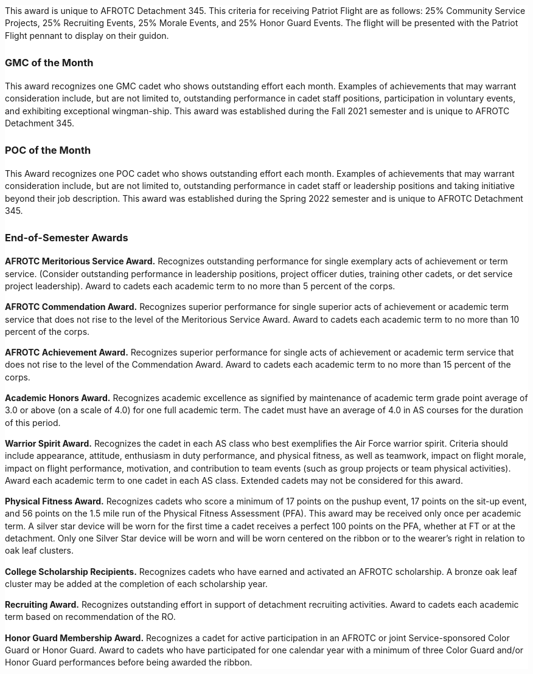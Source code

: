 This award is unique to AFROTC Detachment 345. This criteria for receiving Patriot Flight are as follows: 25% Community Service Projects, 25% Recruiting Events, 25% Morale Events, and 25% Honor Guard Events. The flight will be presented with the Patriot Flight pennant to display on their guidon.

### GMC of the Month
This award recognizes one GMC cadet who shows outstanding effort each month. Examples of achievements that may warrant consideration include, but are not limited to, outstanding performance in cadet staff positions, participation in voluntary events, and exhibiting exceptional wingman-ship. This award was established during the Fall 2021 semester and is unique to AFROTC Detachment 345.

### POC of the Month
This Award recognizes one POC cadet who shows outstanding effort each month. Examples of achievements that may warrant consideration include, but are not limited to, outstanding performance in cadet staff or leadership positions and taking initiative beyond their job description. This award was established during the Spring 2022 semester and is unique to AFROTC Detachment 345.

### End-of-Semester Awards
**AFROTC Meritorious Service Award.** Recognizes outstanding performance for single exemplary acts of achievement or term service. (Consider outstanding performance in leadership positions, project officer duties, training other cadets, or det service project leadership). Award to cadets each academic term to no more than 5 percent of the corps.

**AFROTC Commendation Award.** Recognizes superior performance for single superior acts of achievement or academic term service that does not rise to the level of the Meritorious Service Award. Award to cadets each academic term to no more than 10 percent of the corps.

**AFROTC Achievement Award.** Recognizes superior performance for single acts of achievement or academic term service that does not rise to the level of the Commendation Award. Award to cadets each academic term to no more than 15 percent of the corps.

**Academic Honors Award.** Recognizes academic excellence as signified by maintenance of academic term grade point average of 3.0 or above (on a scale of 4.0) for one full academic term. The cadet must have an average of 4.0 in AS courses for the duration of this period.

**Warrior Spirit Award.** Recognizes the cadet in each AS class who best exemplifies the Air Force warrior spirit. Criteria should include appearance, attitude, enthusiasm in duty performance, and physical fitness, as well as teamwork, impact on flight morale, impact on flight performance, motivation, and contribution to team events (such as group projects or team physical activities). Award each academic term to one cadet in each AS class. Extended cadets may not be considered for this award.

**Physical Fitness Award.** Recognizes cadets who score a minimum of 17 points on the pushup event, 17 points on the sit-up event, and 56 points on the 1.5 mile run of the Physical Fitness Assessment (PFA). This award may be received only once per academic term. A silver star device will be worn for the first time a cadet receives a perfect 100 points on the PFA, whether at FT or at the detachment. Only one Silver Star device will be worn and will be worn centered on the ribbon or to the wearer’s right in relation to oak leaf clusters.

**College Scholarship Recipients.** Recognizes cadets who have earned and activated an AFROTC scholarship. A bronze oak leaf cluster may be added at the completion of each scholarship year.

**Recruiting Award.** Recognizes outstanding effort in support of detachment recruiting activities. Award to cadets each academic term based on recommendation of the RO.

**Honor Guard Membership Award.** Recognizes a cadet for active participation in an AFROTC or joint Service-sponsored Color Guard or Honor Guard. Award to cadets who have participated for one calendar year with a minimum of three Color Guard and/or Honor Guard performances before being awarded the ribbon.
